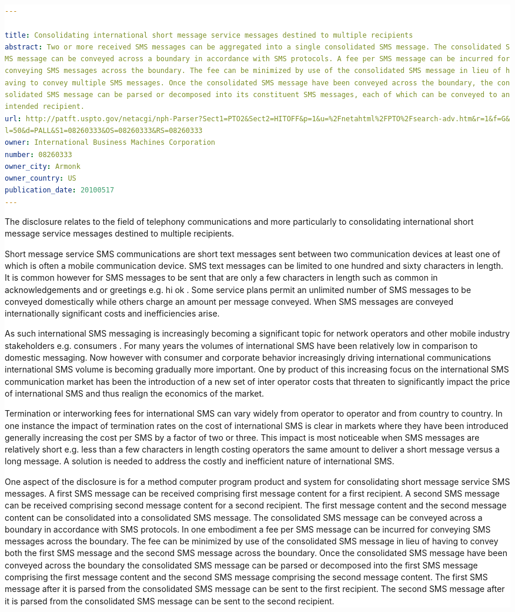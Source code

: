 ```yaml
---

title: Consolidating international short message service messages destined to multiple recipients
abstract: Two or more received SMS messages can be aggregated into a single consolidated SMS message. The consolidated SMS message can be conveyed across a boundary in accordance with SMS protocols. A fee per SMS message can be incurred for conveying SMS messages across the boundary. The fee can be minimized by use of the consolidated SMS message in lieu of having to convey multiple SMS messages. Once the consolidated SMS message have been conveyed across the boundary, the consolidated SMS message can be parsed or decomposed into its constituent SMS messages, each of which can be conveyed to an intended recipient.
url: http://patft.uspto.gov/netacgi/nph-Parser?Sect1=PTO2&Sect2=HITOFF&p=1&u=%2Fnetahtml%2FPTO%2Fsearch-adv.htm&r=1&f=G&l=50&d=PALL&S1=08260333&OS=08260333&RS=08260333
owner: International Business Machines Corporation
number: 08260333
owner_city: Armonk
owner_country: US
publication_date: 20100517
---
```

The disclosure relates to the field of telephony communications and more particularly to consolidating international short message service messages destined to multiple recipients.

Short message service SMS communications are short text messages sent between two communication devices at least one of which is often a mobile communication device. SMS text messages can be limited to one hundred and sixty characters in length. It is common however for SMS messages to be sent that are only a few characters in length such as common in acknowledgements and or greetings e.g. hi ok . Some service plans permit an unlimited number of SMS messages to be conveyed domestically while others charge an amount per message conveyed. When SMS messages are conveyed internationally significant costs and inefficiencies arise.

As such international SMS messaging is increasingly becoming a significant topic for network operators and other mobile industry stakeholders e.g. consumers . For many years the volumes of international SMS have been relatively low in comparison to domestic messaging. Now however with consumer and corporate behavior increasingly driving international communications international SMS volume is becoming gradually more important. One by product of this increasing focus on the international SMS communication market has been the introduction of a new set of inter operator costs that threaten to significantly impact the price of international SMS and thus realign the economics of the market.

Termination or interworking fees for international SMS can vary widely from operator to operator and from country to country. In one instance the impact of termination rates on the cost of international SMS is clear in markets where they have been introduced generally increasing the cost per SMS by a factor of two or three. This impact is most noticeable when SMS messages are relatively short e.g. less than a few characters in length costing operators the same amount to deliver a short message versus a long message. A solution is needed to address the costly and inefficient nature of international SMS.

One aspect of the disclosure is for a method computer program product and system for consolidating short message service SMS messages. A first SMS message can be received comprising first message content for a first recipient. A second SMS message can be received comprising second message content for a second recipient. The first message content and the second message content can be consolidated into a consolidated SMS message. The consolidated SMS message can be conveyed across a boundary in accordance with SMS protocols. In one embodiment a fee per SMS message can be incurred for conveying SMS messages across the boundary. The fee can be minimized by use of the consolidated SMS message in lieu of having to convey both the first SMS message and the second SMS message across the boundary. Once the consolidated SMS message have been conveyed across the boundary the consolidated SMS message can be parsed or decomposed into the first SMS message comprising the first message content and the second SMS message comprising the second message content. The first SMS message after it is parsed from the consolidated SMS message can be sent to the first recipient. The second SMS message after it is parsed from the consolidated SMS message can be sent to the second recipient.
